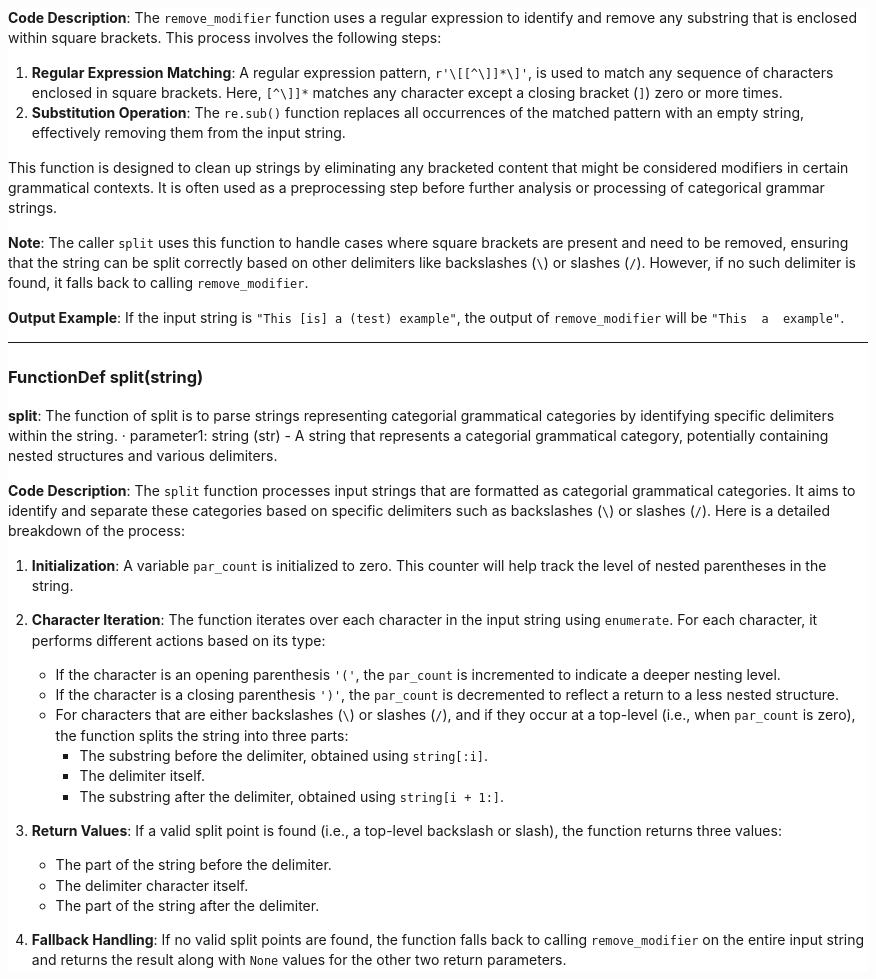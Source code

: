 **Code Description**: The `remove_modifier` function uses a regular expression to identify and remove any substring that is enclosed within square brackets. This process involves the following steps:

1. **Regular Expression Matching**: A regular expression pattern, `r'\[[^\]]*\]'`, is used to match any sequence of characters enclosed in square brackets. Here, `[^\]]*` matches any character except a closing bracket (`]`) zero or more times.
2. **Substitution Operation**: The `re.sub()` function replaces all occurrences of the matched pattern with an empty string, effectively removing them from the input string.

This function is designed to clean up strings by eliminating any bracketed content that might be considered modifiers in certain grammatical contexts. It is often used as a preprocessing step before further analysis or processing of categorical grammar strings.

**Note**: The caller `split` uses this function to handle cases where square brackets are present and need to be removed, ensuring that the string can be split correctly based on other delimiters like backslashes (`\`) or slashes (`/`). However, if no such delimiter is found, it falls back to calling `remove_modifier`.

**Output Example**: If the input string is `"This [is] a (test) example"`, the output of `remove_modifier` will be `"This  a  example"`.
***
### FunctionDef split(string)
**split**: The function of split is to parse strings representing categorial grammatical categories by identifying specific delimiters within the string.
· parameter1: string (str) - A string that represents a categorial grammatical category, potentially containing nested structures and various delimiters.

**Code Description**: The `split` function processes input strings that are formatted as categorial grammatical categories. It aims to identify and separate these categories based on specific delimiters such as backslashes (`\`) or slashes (`/`). Here is a detailed breakdown of the process:

1. **Initialization**: A variable `par_count` is initialized to zero. This counter will help track the level of nested parentheses in the string.
2. **Character Iteration**: The function iterates over each character in the input string using `enumerate`. For each character, it performs different actions based on its type:
   - If the character is an opening parenthesis `'('`, the `par_count` is incremented to indicate a deeper nesting level.
   - If the character is a closing parenthesis `')'`, the `par_count` is decremented to reflect a return to a less nested structure.
   - For characters that are either backslashes (`\`) or slashes (`/`), and if they occur at a top-level (i.e., when `par_count` is zero), the function splits the string into three parts:
     - The substring before the delimiter, obtained using `string[:i]`.
     - The delimiter itself.
     - The substring after the delimiter, obtained using `string[i + 1:]`.

3. **Return Values**: If a valid split point is found (i.e., a top-level backslash or slash), the function returns three values:
   - The part of the string before the delimiter.
   - The delimiter character itself.
   - The part of the string after the delimiter.

4. **Fallback Handling**: If no valid split points are found, the function falls back to calling `remove_modifier` on the entire input string and returns the result along with `None` values for the other two return parameters.
